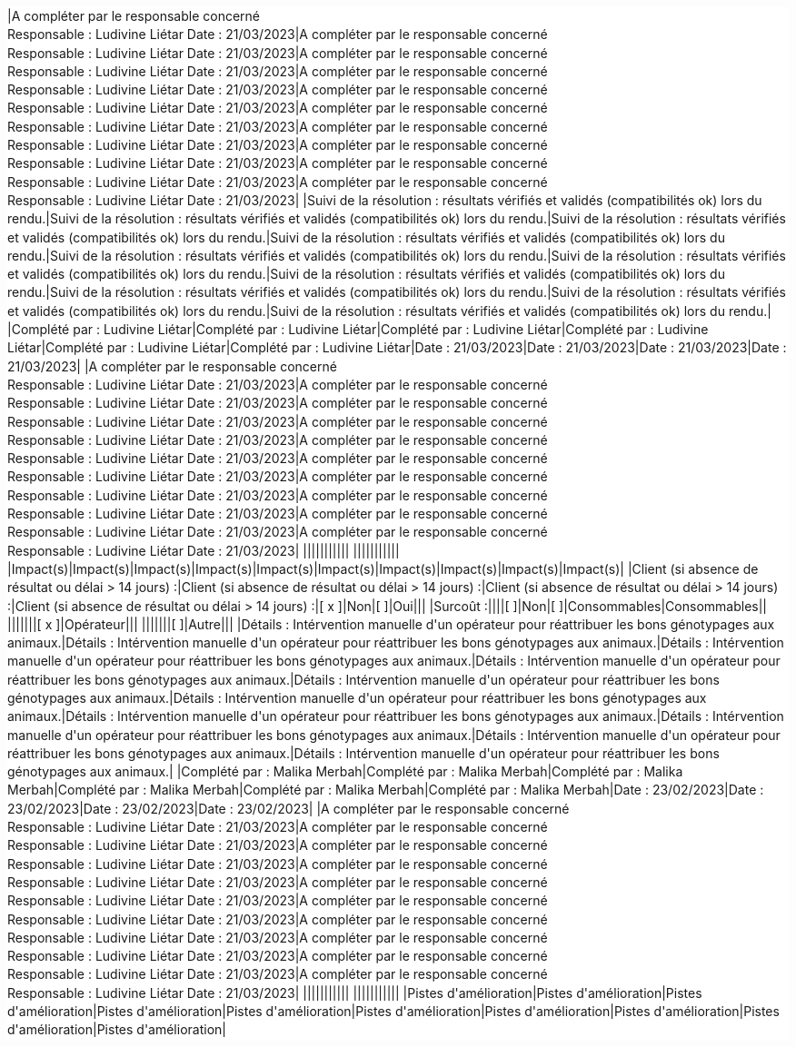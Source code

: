 |A compléter par le responsable concerné<br>Responsable : Ludivine Liétar Date : 21/03/2023|A compléter par le responsable concerné<br>Responsable : Ludivine Liétar Date : 21/03/2023|A compléter par le responsable concerné<br>Responsable : Ludivine Liétar Date : 21/03/2023|A compléter par le responsable concerné<br>Responsable : Ludivine Liétar Date : 21/03/2023|A compléter par le responsable concerné<br>Responsable : Ludivine Liétar Date : 21/03/2023|A compléter par le responsable concerné<br>Responsable : Ludivine Liétar Date : 21/03/2023|A compléter par le responsable concerné<br>Responsable : Ludivine Liétar Date : 21/03/2023|A compléter par le responsable concerné<br>Responsable : Ludivine Liétar Date : 21/03/2023|A compléter par le responsable concerné<br>Responsable : Ludivine Liétar Date : 21/03/2023|A compléter par le responsable concerné<br>Responsable : Ludivine Liétar Date : 21/03/2023|
|Suivi de la résolution : résultats vérifiés et validés (compatibilités ok) lors du rendu.|Suivi de la résolution : résultats vérifiés et validés (compatibilités ok) lors du rendu.|Suivi de la résolution : résultats vérifiés et validés (compatibilités ok) lors du rendu.|Suivi de la résolution : résultats vérifiés et validés (compatibilités ok) lors du rendu.|Suivi de la résolution : résultats vérifiés et validés (compatibilités ok) lors du rendu.|Suivi de la résolution : résultats vérifiés et validés (compatibilités ok) lors du rendu.|Suivi de la résolution : résultats vérifiés et validés (compatibilités ok) lors du rendu.|Suivi de la résolution : résultats vérifiés et validés (compatibilités ok) lors du rendu.|Suivi de la résolution : résultats vérifiés et validés (compatibilités ok) lors du rendu.|Suivi de la résolution : résultats vérifiés et validés (compatibilités ok) lors du rendu.|
|Complété par : Ludivine Liétar|Complété par : Ludivine Liétar|Complété par : Ludivine Liétar|Complété par : Ludivine Liétar|Complété par : Ludivine Liétar|Complété par : Ludivine Liétar|Date : 21/03/2023|Date : 21/03/2023|Date : 21/03/2023|Date : 21/03/2023|
|A compléter par le responsable concerné<br>Responsable : Ludivine Liétar Date : 21/03/2023|A compléter par le responsable concerné<br>Responsable : Ludivine Liétar Date : 21/03/2023|A compléter par le responsable concerné<br>Responsable : Ludivine Liétar Date : 21/03/2023|A compléter par le responsable concerné<br>Responsable : Ludivine Liétar Date : 21/03/2023|A compléter par le responsable concerné<br>Responsable : Ludivine Liétar Date : 21/03/2023|A compléter par le responsable concerné<br>Responsable : Ludivine Liétar Date : 21/03/2023|A compléter par le responsable concerné<br>Responsable : Ludivine Liétar Date : 21/03/2023|A compléter par le responsable concerné<br>Responsable : Ludivine Liétar Date : 21/03/2023|A compléter par le responsable concerné<br>Responsable : Ludivine Liétar Date : 21/03/2023|A compléter par le responsable concerné<br>Responsable : Ludivine Liétar Date : 21/03/2023|
|||||||||||
|||||||||||
|Impact(s)|Impact(s)|Impact(s)|Impact(s)|Impact(s)|Impact(s)|Impact(s)|Impact(s)|Impact(s)|Impact(s)|
|Client (si absence de résultat ou délai > 14 jours) :|Client (si absence de résultat ou délai > 14 jours) :|Client (si absence de résultat ou délai > 14 jours) :|Client (si absence de résultat ou délai > 14 jours) :|[ x ]|Non|[ ]|Oui|||
|Surcoût :||||[ ]|Non|[ ]|Consommables|Consommables||
|||||||[ x ]|Opérateur|||
|||||||[ ]|Autre|||
|Détails : Intérvention manuelle d'un opérateur pour réattribuer les bons génotypages aux animaux.|Détails : Intérvention manuelle d'un opérateur pour réattribuer les bons génotypages aux animaux.|Détails : Intérvention manuelle d'un opérateur pour réattribuer les bons génotypages aux animaux.|Détails : Intérvention manuelle d'un opérateur pour réattribuer les bons génotypages aux animaux.|Détails : Intérvention manuelle d'un opérateur pour réattribuer les bons génotypages aux animaux.|Détails : Intérvention manuelle d'un opérateur pour réattribuer les bons génotypages aux animaux.|Détails : Intérvention manuelle d'un opérateur pour réattribuer les bons génotypages aux animaux.|Détails : Intérvention manuelle d'un opérateur pour réattribuer les bons génotypages aux animaux.|Détails : Intérvention manuelle d'un opérateur pour réattribuer les bons génotypages aux animaux.|Détails : Intérvention manuelle d'un opérateur pour réattribuer les bons génotypages aux animaux.|
|Complété par : Malika Merbah|Complété par : Malika Merbah|Complété par : Malika Merbah|Complété par : Malika Merbah|Complété par : Malika Merbah|Complété par : Malika Merbah|Date : 23/02/2023|Date : 23/02/2023|Date : 23/02/2023|Date : 23/02/2023|
|A compléter par le responsable concerné<br>Responsable : Ludivine Liétar Date : 21/03/2023|A compléter par le responsable concerné<br>Responsable : Ludivine Liétar Date : 21/03/2023|A compléter par le responsable concerné<br>Responsable : Ludivine Liétar Date : 21/03/2023|A compléter par le responsable concerné<br>Responsable : Ludivine Liétar Date : 21/03/2023|A compléter par le responsable concerné<br>Responsable : Ludivine Liétar Date : 21/03/2023|A compléter par le responsable concerné<br>Responsable : Ludivine Liétar Date : 21/03/2023|A compléter par le responsable concerné<br>Responsable : Ludivine Liétar Date : 21/03/2023|A compléter par le responsable concerné<br>Responsable : Ludivine Liétar Date : 21/03/2023|A compléter par le responsable concerné<br>Responsable : Ludivine Liétar Date : 21/03/2023|A compléter par le responsable concerné<br>Responsable : Ludivine Liétar Date : 21/03/2023|
|||||||||||
|||||||||||
|Pistes d'amélioration|Pistes d'amélioration|Pistes d'amélioration|Pistes d'amélioration|Pistes d'amélioration|Pistes d'amélioration|Pistes d'amélioration|Pistes d'amélioration|Pistes d'amélioration|Pistes d'amélioration|